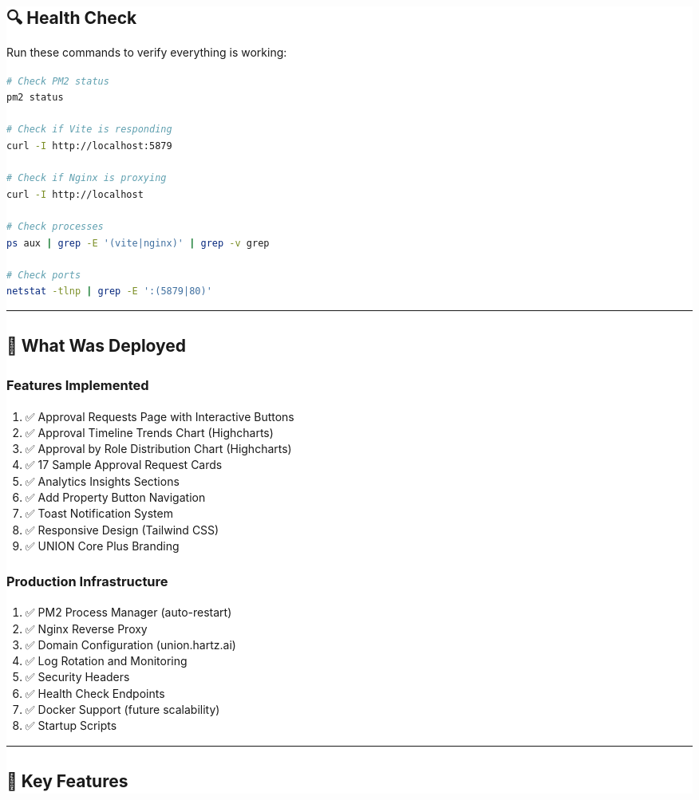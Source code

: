 
## 🔍 Health Check

Run these commands to verify everything is working:

```bash
# Check PM2 status
pm2 status

# Check if Vite is responding
curl -I http://localhost:5879

# Check if Nginx is proxying
curl -I http://localhost

# Check processes
ps aux | grep -E '(vite|nginx)' | grep -v grep

# Check ports
netstat -tlnp | grep -E ':(5879|80)'
```

---

## 📝 What Was Deployed

### Features Implemented
1. ✅ Approval Requests Page with Interactive Buttons
2. ✅ Approval Timeline Trends Chart (Highcharts)
3. ✅ Approval by Role Distribution Chart (Highcharts)
4. ✅ 17 Sample Approval Request Cards
5. ✅ Analytics Insights Sections
6. ✅ Add Property Button Navigation
7. ✅ Toast Notification System
8. ✅ Responsive Design (Tailwind CSS)
9. ✅ UNION Core Plus Branding

### Production Infrastructure
1. ✅ PM2 Process Manager (auto-restart)
2. ✅ Nginx Reverse Proxy
3. ✅ Domain Configuration (union.hartz.ai)
4. ✅ Log Rotation and Monitoring
5. ✅ Security Headers
6. ✅ Health Check Endpoints
7. ✅ Docker Support (future scalability)
8. ✅ Startup Scripts

---

## 🎯 Key Features
